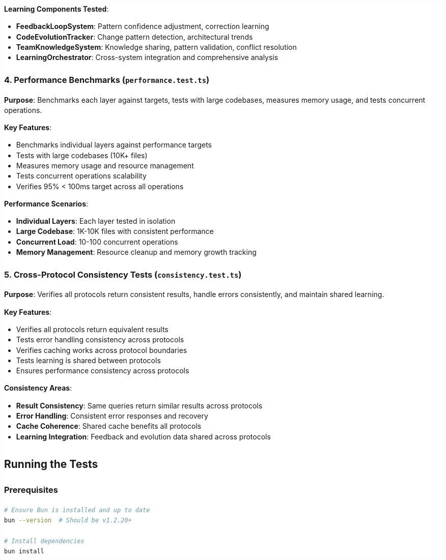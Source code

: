 **Learning Components Tested**:
- **FeedbackLoopSystem**: Pattern confidence adjustment, correction learning
- **CodeEvolutionTracker**: Change pattern detection, architectural trends
- **TeamKnowledgeSystem**: Knowledge sharing, pattern validation, conflict resolution
- **LearningOrchestrator**: Cross-system integration and comprehensive analysis

### 4. Performance Benchmarks (`performance.test.ts`)
**Purpose**: Benchmarks each layer against targets, tests with large codebases, measures memory usage, and tests concurrent operations.

**Key Features**:
- Benchmarks individual layers against performance targets
- Tests with large codebases (10K+ files)
- Measures memory usage and resource management
- Tests concurrent operations scalability
- Verifies 95% < 100ms target across all operations

**Performance Scenarios**:
- **Individual Layers**: Each layer tested in isolation
- **Large Codebase**: 1K-10K files with consistent performance
- **Concurrent Load**: 10-100 concurrent operations
- **Memory Management**: Resource cleanup and memory growth tracking

### 5. Cross-Protocol Consistency Tests (`consistency.test.ts`)
**Purpose**: Verifies all protocols return consistent results, handle errors consistently, and maintain shared learning.

**Key Features**:
- Verifies all protocols return equivalent results
- Tests error handling consistency across protocols
- Verifies caching works across protocol boundaries
- Tests learning is shared between protocols
- Ensures performance consistency across protocols

**Consistency Areas**:
- **Result Consistency**: Same queries return similar results across protocols
- **Error Handling**: Consistent error responses and recovery
- **Cache Coherence**: Shared cache benefits all protocols
- **Learning Integration**: Feedback and evolution data shared across protocols

## Running the Tests

### Prerequisites
```bash
# Ensure Bun is installed and up to date
bun --version  # Should be v1.2.20+

# Install dependencies
bun install
```
